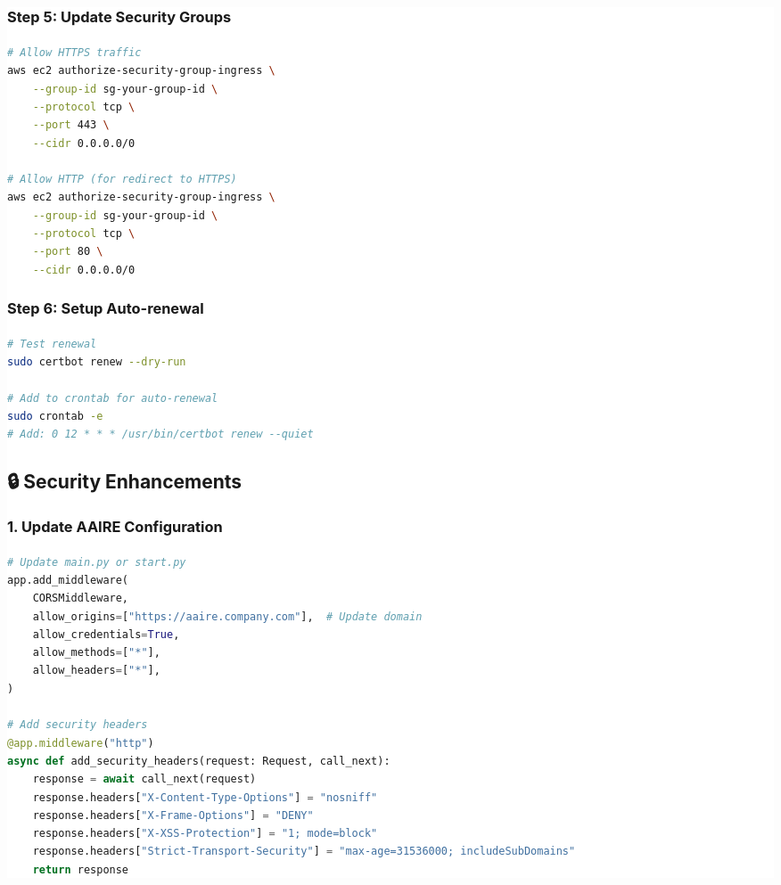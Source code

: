 ### **Step 5: Update Security Groups**
```bash
# Allow HTTPS traffic
aws ec2 authorize-security-group-ingress \
    --group-id sg-your-group-id \
    --protocol tcp \
    --port 443 \
    --cidr 0.0.0.0/0

# Allow HTTP (for redirect to HTTPS)  
aws ec2 authorize-security-group-ingress \
    --group-id sg-your-group-id \
    --protocol tcp \
    --port 80 \
    --cidr 0.0.0.0/0
```

### **Step 6: Setup Auto-renewal**
```bash
# Test renewal
sudo certbot renew --dry-run

# Add to crontab for auto-renewal
sudo crontab -e
# Add: 0 12 * * * /usr/bin/certbot renew --quiet
```

## 🔒 **Security Enhancements**

### **1. Update AAIRE Configuration**
```python
# Update main.py or start.py
app.add_middleware(
    CORSMiddleware,
    allow_origins=["https://aaire.company.com"],  # Update domain
    allow_credentials=True,
    allow_methods=["*"],
    allow_headers=["*"],
)

# Add security headers
@app.middleware("http")
async def add_security_headers(request: Request, call_next):
    response = await call_next(request)
    response.headers["X-Content-Type-Options"] = "nosniff"
    response.headers["X-Frame-Options"] = "DENY"
    response.headers["X-XSS-Protection"] = "1; mode=block"
    response.headers["Strict-Transport-Security"] = "max-age=31536000; includeSubDomains"
    return response
```
